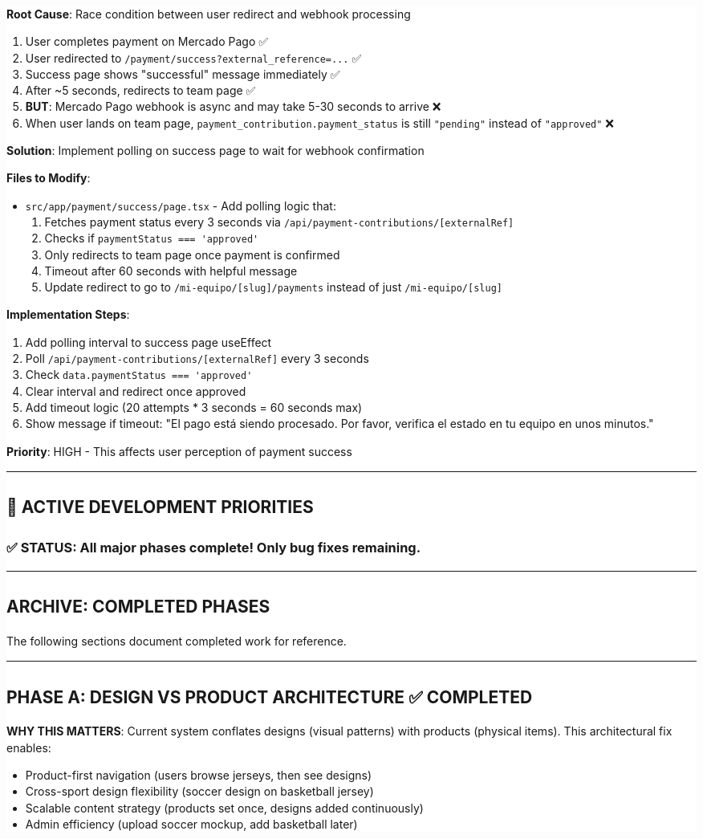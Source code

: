 **Root Cause**: Race condition between user redirect and webhook processing
1. User completes payment on Mercado Pago ✅
2. User redirected to `/payment/success?external_reference=...` ✅
3. Success page shows "successful" message immediately ✅
4. After ~5 seconds, redirects to team page ✅
5. **BUT**: Mercado Pago webhook is async and may take 5-30 seconds to arrive ❌
6. When user lands on team page, `payment_contribution.payment_status` is still `"pending"` instead of `"approved"` ❌

**Solution**: Implement polling on success page to wait for webhook confirmation

**Files to Modify**:
- `src/app/payment/success/page.tsx` - Add polling logic that:
  1. Fetches payment status every 3 seconds via `/api/payment-contributions/[externalRef]`
  2. Checks if `paymentStatus === 'approved'`
  3. Only redirects to team page once payment is confirmed
  4. Timeout after 60 seconds with helpful message
  5. Update redirect to go to `/mi-equipo/[slug]/payments` instead of just `/mi-equipo/[slug]`

**Implementation Steps**:
1. Add polling interval to success page useEffect
2. Poll `/api/payment-contributions/[externalRef]` every 3 seconds
3. Check `data.paymentStatus === 'approved'`
4. Clear interval and redirect once approved
5. Add timeout logic (20 attempts * 3 seconds = 60 seconds max)
6. Show message if timeout: "El pago está siendo procesado. Por favor, verifica el estado en tu equipo en unos minutos."

**Priority**: HIGH - This affects user perception of payment success

---

## 🎯 ACTIVE DEVELOPMENT PRIORITIES

### ✅ STATUS: All major phases complete! Only bug fixes remaining.

---

## **ARCHIVE: COMPLETED PHASES**

The following sections document completed work for reference.

---

## **PHASE A: DESIGN VS PRODUCT ARCHITECTURE** ✅ COMPLETED

**WHY THIS MATTERS**: Current system conflates designs (visual patterns) with products (physical items). This architectural fix enables:
- Product-first navigation (users browse jerseys, then see designs)
- Cross-sport design flexibility (soccer design on basketball jersey)
- Scalable content strategy (products set once, designs added continuously)
- Admin efficiency (upload soccer mockup, add basketball later)
